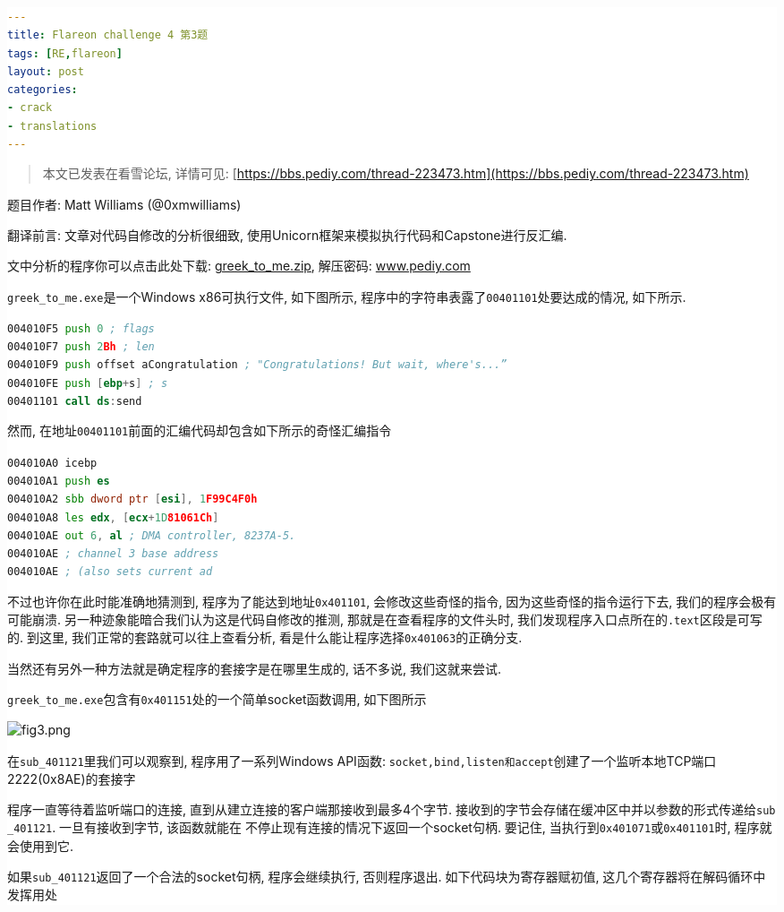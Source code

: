 ```yaml
---
title: Flareon challenge 4 第3题
tags: [RE,flareon]
layout: post
categories: 
- crack
- translations
---
```


> 本文已发表在看雪论坛, 详情可见: [https://bbs.pediy.com/thread-223473.htm](https://bbs.pediy.com/thread-223473.htm)

题目作者: Matt Williams	(@0xmwilliams)

翻译前言: 文章对代码自修改的分析很细致, 使用Unicorn框架来模拟执行代码和Capstone进行反汇编.

文中分析的程序你可以点击此处下载: [greek_to_me.zip](http://od7mpc53s.bkt.clouddn.com/greek_to_me.zip), 解压密码: www.pediy.com


`greek_to_me.exe`是一个Windows x86可执行文件, 如下图所示, 程序中的字符串表露了`00401101`处要达成的情况, 如下所示.
``` asm
004010F5 push 0 ; flags
004010F7 push 2Bh ; len
004010F9 push offset aCongratulation ; "Congratulations! But wait, where's...”
004010FE push [ebp+s] ; s
00401101 call ds:send
```
然而, 在地址`00401101`前面的汇编代码却包含如下所示的奇怪汇编指令
``` asm
004010A0 icebp
004010A1 push es
004010A2 sbb dword ptr [esi], 1F99C4F0h
004010A8 les edx, [ecx+1D81061Ch]
004010AE out 6, al ; DMA controller, 8237A-5.
004010AE ; channel 3 base address
004010AE ; (also sets current ad
```
不过也许你在此时能准确地猜测到, 程序为了能达到地址`0x401101`, 会修改这些奇怪的指令, 因为这些奇怪的指令运行下去, 我们的程序会极有可能崩溃. 另一种迹象能暗合我们认为这是代码自修改的推测, 那就是在查看程序的文件头时, 我们发现程序入口点所在的`.text`区段是可写的. 到这里, 我们正常的套路就可以往上查看分析, 看是什么能让程序选择`0x401063`的正确分支. 

当然还有另外一种方法就是确定程序的套接字是在哪里生成的, 话不多说, 我们这就来尝试.

`greek_to_me.exe`包含有`0x401151`处的一个简单socket函数调用, 如下图所示

![fig3.png](https://bbs.pediy.com/upload/attach/201712/722644_qyt8aml071kho03.png)

在`sub_401121`里我们可以观察到, 程序用了一系列Windows API函数: `socket,bind,listen和accept`创建了一个监听本地TCP端口2222(0x8AE)的套接字

程序一直等待着监听端口的连接, 直到从建立连接的客户端那接收到最多4个字节. 接收到的字节会存储在缓冲区中并以参数的形式传递给`sub_401121`. 一旦有接收到字节, 该函数就能在 不停止现有连接的情况下返回一个socket句柄. 要记住, 当执行到`0x401071`或`0x401101`时, 程序就会使用到它.


如果`sub_401121`返回了一个合法的socket句柄, 程序会继续执行, 否则程序退出. 如下代码块为寄存器赋初值, 这几个寄存器将在解码循环中发挥用处

